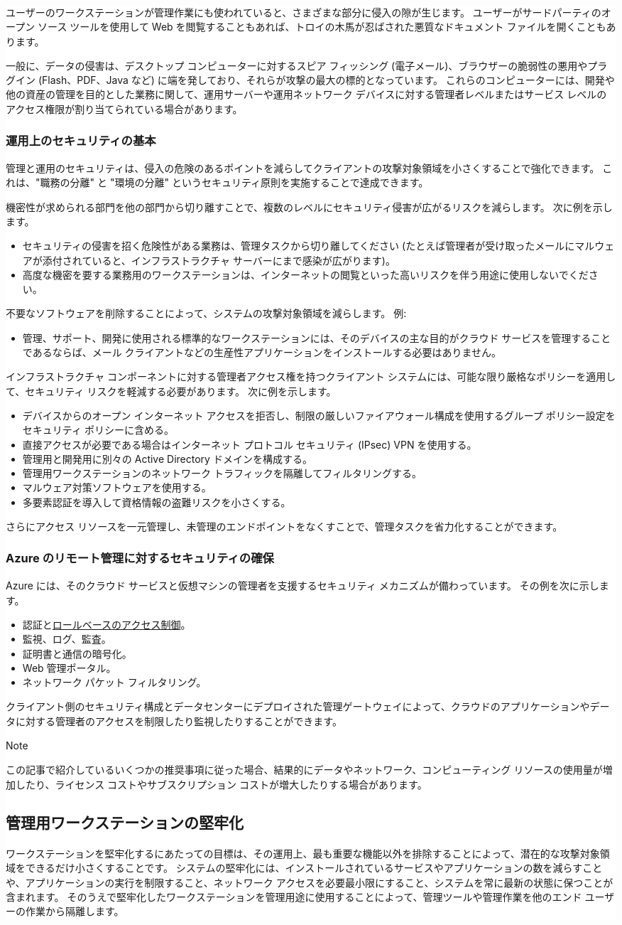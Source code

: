 ユーザーのワークステーションが管理作業にも使われていると、さまざまな部分に侵入の隙が生じます。 ユーザーがサードパーティのオープン ソース ツールを使用して Web を閲覧することもあれば、トロイの木馬が忍ばされた悪質なドキュメント ファイルを開くこともあります。

一般に、データの侵害は、デスクトップ コンピューターに対するスピア フィッシング (電子メール)、ブラウザーの脆弱性の悪用やプラグイン (Flash、PDF、Java など) に端を発しており、それらが攻撃の最大の標的となっています。 これらのコンピューターには、開発や他の資産の管理を目的とした業務に関して、運用サーバーや運用ネットワーク デバイスに対する管理者レベルまたはサービス レベルのアクセス権限が割り当てられている場合があります。

### <a name="operational-security-fundamentals"></a>運用上のセキュリティの基本
管理と運用のセキュリティは、侵入の危険のあるポイントを減らしてクライアントの攻撃対象領域を小さくすることで強化できます。 これは、"職務の分離" と "環境の分離" というセキュリティ原則を実施することで達成できます。

機密性が求められる部門を他の部門から切り離すことで、複数のレベルにセキュリティ侵害が広がるリスクを減らします。 次に例を示します。

* セキュリティの侵害を招く危険性がある業務は、管理タスクから切り離してください (たとえば管理者が受け取ったメールにマルウェアが添付されていると、インフラストラクチャ サーバーにまで感染が広がります)。
* 高度な機密を要する業務用のワークステーションは、インターネットの閲覧といった高いリスクを伴う用途に使用しないでください。

不要なソフトウェアを削除することによって、システムの攻撃対象領域を減らします。 例:

* 管理、サポート、開発に使用される標準的なワークステーションには、そのデバイスの主な目的がクラウド サービスを管理することであるならば、メール クライアントなどの生産性アプリケーションをインストールする必要はありません。

インフラストラクチャ コンポーネントに対する管理者アクセス権を持つクライアント システムには、可能な限り厳格なポリシーを適用して、セキュリティ リスクを軽減する必要があります。 次に例を示します。

* デバイスからのオープン インターネット アクセスを拒否し、制限の厳しいファイアウォール構成を使用するグループ ポリシー設定をセキュリティ ポリシーに含める。
* 直接アクセスが必要である場合はインターネット プロトコル セキュリティ (IPsec) VPN を使用する。
* 管理用と開発用に別々の Active Directory ドメインを構成する。
* 管理用ワークステーションのネットワーク トラフィックを隔離してフィルタリングする。
* マルウェア対策ソフトウェアを使用する。
* 多要素認証を導入して資格情報の盗難リスクを小さくする。

さらにアクセス リソースを一元管理し、未管理のエンドポイントをなくすことで、管理タスクを省力化することができます。

### <a name="providing-security-for-azure-remote-management"></a>Azure のリモート管理に対するセキュリティの確保
Azure には、そのクラウド サービスと仮想マシンの管理者を支援するセキュリティ メカニズムが備わっています。 その例を次に示します。

* 認証と[ロールベースのアクセス制御](../role-based-access-control/role-assignments-portal.md)。
* 監視、ログ、監査。
* 証明書と通信の暗号化。
* Web 管理ポータル。
* ネットワーク パケット フィルタリング。

クライアント側のセキュリティ構成とデータセンターにデプロイされた管理ゲートウェイによって、クラウドのアプリケーションやデータに対する管理者のアクセスを制限したり監視したりすることができます。

> [!NOTE]
> この記事で紹介しているいくつかの推奨事項に従った場合、結果的にデータやネットワーク、コンピューティング リソースの使用量が増加したり、ライセンス コストやサブスクリプション コストが増大したりする場合があります。
>
>

## <a name="hardened-workstation-for-management"></a>管理用ワークステーションの堅牢化
ワークステーションを堅牢化するにあたっての目標は、その運用上、最も重要な機能以外を排除することによって、潜在的な攻撃対象領域をできるだけ小さくすることです。 システムの堅牢化には、インストールされているサービスやアプリケーションの数を減らすことや、アプリケーションの実行を制限すること、ネットワーク アクセスを必要最小限にすること、システムを常に最新の状態に保つことが含まれます。 そのうえで堅牢化したワークステーションを管理用途に使用することによって、管理ツールや管理作業を他のエンド ユーザーの作業から隔離します。


[1]: ./media/azure-security-management/typical-management-network-topology.png
[2]: ./media/azure-security-management/stand-alone-hardened-workstation-topology.png
[3]: ./media/azure-security-management/hardened-workstation-enabled-with-hyper-v.png
[4]: ./media/azure-security-management/hardened-workstation-using-windows-to-go-on-a-usb-flash-drive.png